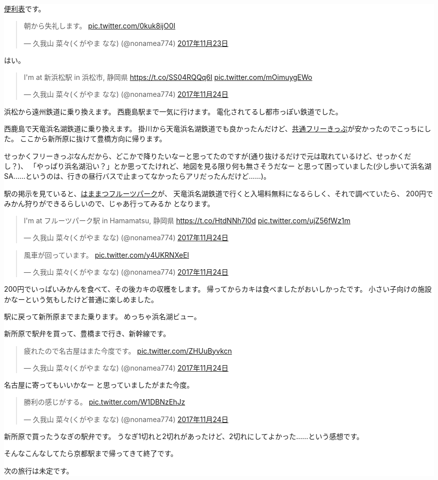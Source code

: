 [便利表](http://abiesresearch.web.fc2.com/kippu/otoku/tokutei/tokutei.html)です。

<blockquote class="twitter-tweet" data-lang="ja"><p lang="ja" dir="ltr">朝から失礼します。 <a href="https://t.co/0kuk8ijO0I">pic.twitter.com/0kuk8ijO0I</a></p>&mdash; 久我山 菜々(くがやま なな) (@nonamea774) <a href="https://twitter.com/nonamea774/status/933841918865244160?ref_src=twsrc%5Etfw">2017年11月23日</a></blockquote>
はい。

<blockquote class="twitter-tweet" data-lang="ja"><p lang="ja" dir="ltr">I&#39;m at 新浜松駅 in 浜松市, 静岡県 <a href="https://t.co/SS04RQQq6I">https://t.co/SS04RQQq6I</a> <a href="https://t.co/mOimuygEWo">pic.twitter.com/mOimuygEWo</a></p>&mdash; 久我山 菜々(くがやま なな) (@nonamea774) <a href="https://twitter.com/nonamea774/status/933847657336004611?ref_src=twsrc%5Etfw">2017年11月24日</a></blockquote>
浜松から遠州鉄道に乗り換えます。
西鹿島駅まで一気に行けます。
電化されてるし都市っぽい鉄道でした。

西鹿島で天竜浜名湖鉄道に乗り換えます。
掛川から天竜浜名湖鉄道でも良かったんだけど、[共通フリーきっぷ](https://www.tenhama.co.jp/about/joshaken/)が安かったのでこっちにした。
ここから新所原に抜けて豊橋方向に帰ります。

せっかくフリーきっぷなんだから、どこかで降りたいなーと思ってたのですが(通り抜けるだけで元は取れているけど、せっかくだし？)、
「やっぱり浜名湖沿い？」とか思ってたけれど、地図を見る限り何も無さそうだなー と思って困っていました(少し歩いて浜名湖SA……というのは、行きの昼行バスで止まってなかったらアリだったんだけど……)。

駅の掲示を見ていると、[はままつフルーツパーク](http://www.tokinosumika.com/hamamatsufp/)が、
天竜浜名湖鉄道で行くと入場料無料になるらしく、それで調べていたら、
200円でみかん狩りができるらしいので、じゃあ行ってみるか となります。

<blockquote class="twitter-tweet" data-lang="ja"><p lang="ja" dir="ltr">I&#39;m at フルーツパーク駅 in Hamamatsu, 静岡県 <a href="https://t.co/HtdNNh7I0d">https://t.co/HtdNNh7I0d</a> <a href="https://t.co/ujZ56fWz1m">pic.twitter.com/ujZ56fWz1m</a></p>&mdash; 久我山 菜々(くがやま なな) (@nonamea774) <a href="https://twitter.com/nonamea774/status/933865757968093184?ref_src=twsrc%5Etfw">2017年11月24日</a></blockquote>

<blockquote class="twitter-tweet" data-lang="ja"><p lang="ja" dir="ltr">風車が回っています。 <a href="https://t.co/y4UKRNXeEl">pic.twitter.com/y4UKRNXeEl</a></p>&mdash; 久我山 菜々(くがやま なな) (@nonamea774) <a href="https://twitter.com/nonamea774/status/933866446869762048?ref_src=twsrc%5Etfw">2017年11月24日</a></blockquote>

200円でいっぱいみかんを食べて、その後カキの収穫をします。
帰ってからカキは食べましたがおいしかったです。
小さい子向けの施設かなーという気もしたけど普通に楽しめました。

駅に戻って新所原までまた乗ります。
めっちゃ浜名湖ビュー。

新所原で駅弁を買って、豊橋まで行き、新幹線です。
<blockquote class="twitter-tweet" data-lang="ja"><p lang="ja" dir="ltr">疲れたので名古屋はまた今度です。 <a href="https://t.co/ZHUuByvkcn">pic.twitter.com/ZHUuByvkcn</a></p>&mdash; 久我山 菜々(くがやま なな) (@nonamea774) <a href="https://twitter.com/nonamea774/status/933925522140098560?ref_src=twsrc%5Etfw">2017年11月24日</a></blockquote>
名古屋に寄ってもいいかなー と思っていましたがまた今度。

<blockquote class="twitter-tweet" data-lang="ja"><p lang="ja" dir="ltr">勝利の感じがする。 <a href="https://t.co/W1DBNzEhJz">pic.twitter.com/W1DBNzEhJz</a></p>&mdash; 久我山 菜々(くがやま なな) (@nonamea774) <a href="https://twitter.com/nonamea774/status/933923517740957696?ref_src=twsrc%5Etfw">2017年11月24日</a></blockquote>
新所原で買ったうなぎの駅弁です。
うなぎ1切れと2切れがあったけど、2切れにしてよかった……という感想です。

そんなこんなしてたら京都駅まで帰ってきて終了です。

次の旅行は未定です。
